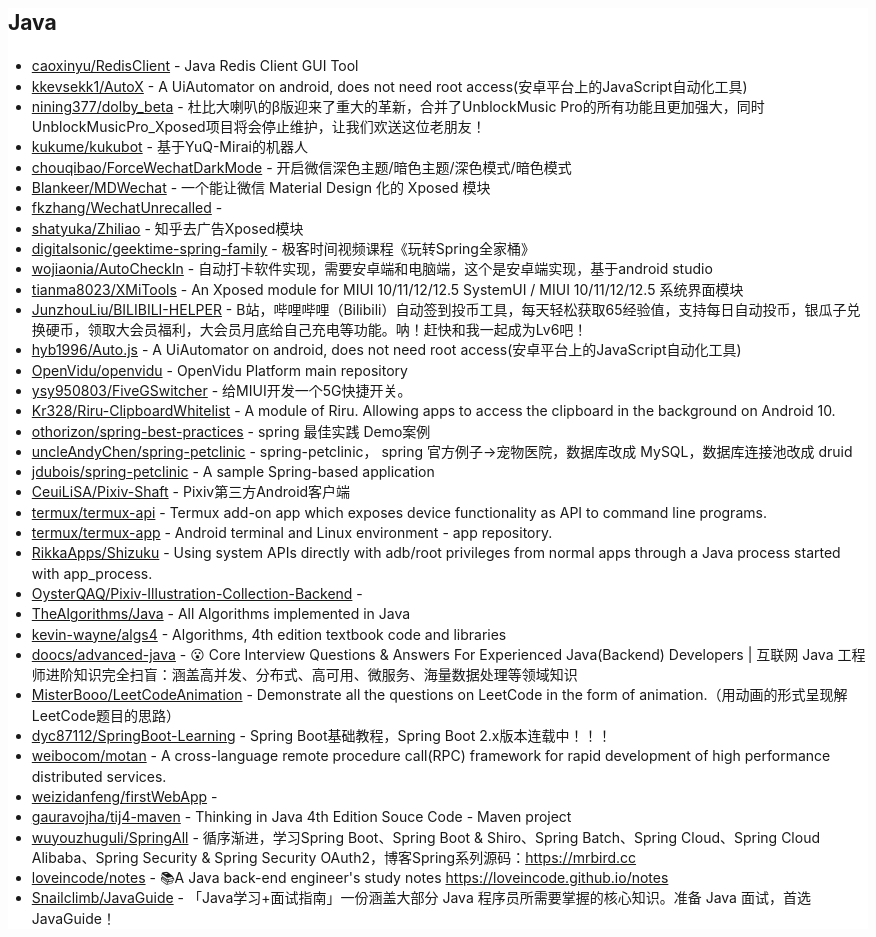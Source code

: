 ## Java 

- [caoxinyu/RedisClient](https://github.com/caoxinyu/RedisClient) - Java Redis Client GUI Tool
- [kkevsekk1/AutoX](https://github.com/kkevsekk1/AutoX) - A UiAutomator on android, does not need root access(安卓平台上的JavaScript自动化工具)
- [nining377/dolby_beta](https://github.com/nining377/dolby_beta) - 杜比大喇叭的β版迎来了重大的革新，合并了UnblockMusic Pro的所有功能且更加强大，同时UnblockMusicPro_Xposed项目将会停止维护，让我们欢送这位老朋友！
- [kukume/kukubot](https://github.com/kukume/kukubot) - 基于YuQ-Mirai的机器人
- [chouqibao/ForceWechatDarkMode](https://github.com/chouqibao/ForceWechatDarkMode) - 开启微信深色主题/暗色主题/深色模式/暗色模式
- [Blankeer/MDWechat](https://github.com/Blankeer/MDWechat) - 一个能让微信 Material Design 化的 Xposed 模块
- [fkzhang/WechatUnrecalled](https://github.com/fkzhang/WechatUnrecalled) - 
- [shatyuka/Zhiliao](https://github.com/shatyuka/Zhiliao) - 知乎去广告Xposed模块
- [digitalsonic/geektime-spring-family](https://github.com/digitalsonic/geektime-spring-family) - 极客时间视频课程《玩转Spring全家桶》
- [wojiaonia/AutoCheckIn](https://github.com/wojiaonia/AutoCheckIn) - 自动打卡软件实现，需要安卓端和电脑端，这个是安卓端实现，基于android studio
- [tianma8023/XMiTools](https://github.com/tianma8023/XMiTools) - An Xposed module for MIUI 10/11/12/12.5 SystemUI / MIUI 10/11/12/12.5 系统界面模块
- [JunzhouLiu/BILIBILI-HELPER](https://github.com/JunzhouLiu/BILIBILI-HELPER) - B站，哔哩哔哩（Bilibili）自动签到投币工具，每天轻松获取65经验值，支持每日自动投币，银瓜子兑换硬币，领取大会员福利，大会员月底给自己充电等功能。呐！赶快和我一起成为Lv6吧！
- [hyb1996/Auto.js](https://github.com/hyb1996/Auto.js) - A UiAutomator on android, does not need root access(安卓平台上的JavaScript自动化工具)
- [OpenVidu/openvidu](https://github.com/OpenVidu/openvidu) - OpenVidu Platform main repository
- [ysy950803/FiveGSwitcher](https://github.com/ysy950803/FiveGSwitcher) - 给MIUI开发一个5G快捷开关。
- [Kr328/Riru-ClipboardWhitelist](https://github.com/Kr328/Riru-ClipboardWhitelist) - A module of Riru. Allowing apps to access the clipboard in the background on Android 10.
- [othorizon/spring-best-practices](https://github.com/othorizon/spring-best-practices) - spring 最佳实践 Demo案例
- [uncleAndyChen/spring-petclinic](https://github.com/uncleAndyChen/spring-petclinic) - spring-petclinic， spring 官方例子-&gt;宠物医院，数据库改成 MySQL，数据库连接池改成 druid
- [jdubois/spring-petclinic](https://github.com/jdubois/spring-petclinic) - A sample Spring-based application
- [CeuiLiSA/Pixiv-Shaft](https://github.com/CeuiLiSA/Pixiv-Shaft) - Pixiv第三方Android客户端
- [termux/termux-api](https://github.com/termux/termux-api) - Termux add-on app which exposes device functionality as API to command line programs.
- [termux/termux-app](https://github.com/termux/termux-app) - Android terminal and Linux environment - app repository.
- [RikkaApps/Shizuku](https://github.com/RikkaApps/Shizuku) - Using system APIs directly with adb/root privileges from normal apps through a Java process started with app_process.
- [OysterQAQ/Pixiv-Illustration-Collection-Backend](https://github.com/OysterQAQ/Pixiv-Illustration-Collection-Backend) - 
- [TheAlgorithms/Java](https://github.com/TheAlgorithms/Java) - All Algorithms implemented in Java
- [kevin-wayne/algs4](https://github.com/kevin-wayne/algs4) - Algorithms, 4th edition textbook code and libraries
- [doocs/advanced-java](https://github.com/doocs/advanced-java) - 😮 Core Interview Questions & Answers For Experienced Java(Backend) Developers | 互联网 Java 工程师进阶知识完全扫盲：涵盖高并发、分布式、高可用、微服务、海量数据处理等领域知识
- [MisterBooo/LeetCodeAnimation](https://github.com/MisterBooo/LeetCodeAnimation) - Demonstrate all the questions on LeetCode in the form of animation.（用动画的形式呈现解LeetCode题目的思路）
- [dyc87112/SpringBoot-Learning](https://github.com/dyc87112/SpringBoot-Learning) - Spring Boot基础教程，Spring Boot 2.x版本连载中！！！
- [weibocom/motan](https://github.com/weibocom/motan) - A cross-language remote procedure call(RPC) framework for rapid development of high performance distributed services.
- [weizidanfeng/firstWebApp](https://github.com/weizidanfeng/firstWebApp) - 
- [gauravojha/tij4-maven](https://github.com/gauravojha/tij4-maven) - Thinking in Java 4th Edition Souce Code - Maven project
- [wuyouzhuguli/SpringAll](https://github.com/wuyouzhuguli/SpringAll) - 循序渐进，学习Spring Boot、Spring Boot & Shiro、Spring Batch、Spring Cloud、Spring Cloud Alibaba、Spring Security & Spring Security OAuth2，博客Spring系列源码：https://mrbird.cc
- [loveincode/notes](https://github.com/loveincode/notes) - 📚A Java back-end engineer's study notes   https://loveincode.github.io/notes
- [Snailclimb/JavaGuide](https://github.com/Snailclimb/JavaGuide) - 「Java学习+面试指南」一份涵盖大部分 Java 程序员所需要掌握的核心知识。准备 Java 面试，首选 JavaGuide！